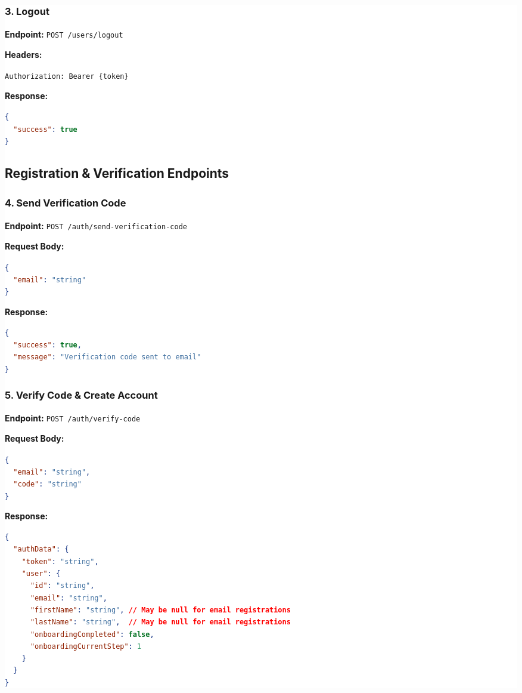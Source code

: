 ### 3. Logout
**Endpoint:** `POST /users/logout`

**Headers:**
```
Authorization: Bearer {token}
```

**Response:**
```json
{
  "success": true
}
```

## Registration & Verification Endpoints

### 4. Send Verification Code
**Endpoint:** `POST /auth/send-verification-code`

**Request Body:**
```json
{
  "email": "string"
}
```

**Response:**
```json
{
  "success": true,
  "message": "Verification code sent to email"
}
```

### 5. Verify Code & Create Account
**Endpoint:** `POST /auth/verify-code`

**Request Body:**
```json
{
  "email": "string",
  "code": "string"
}
```

**Response:**
```json
{
  "authData": {
    "token": "string",
    "user": {
      "id": "string",
      "email": "string",
      "firstName": "string", // May be null for email registrations
      "lastName": "string",  // May be null for email registrations
      "onboardingCompleted": false,
      "onboardingCurrentStep": 1
    }
  }
}
```
